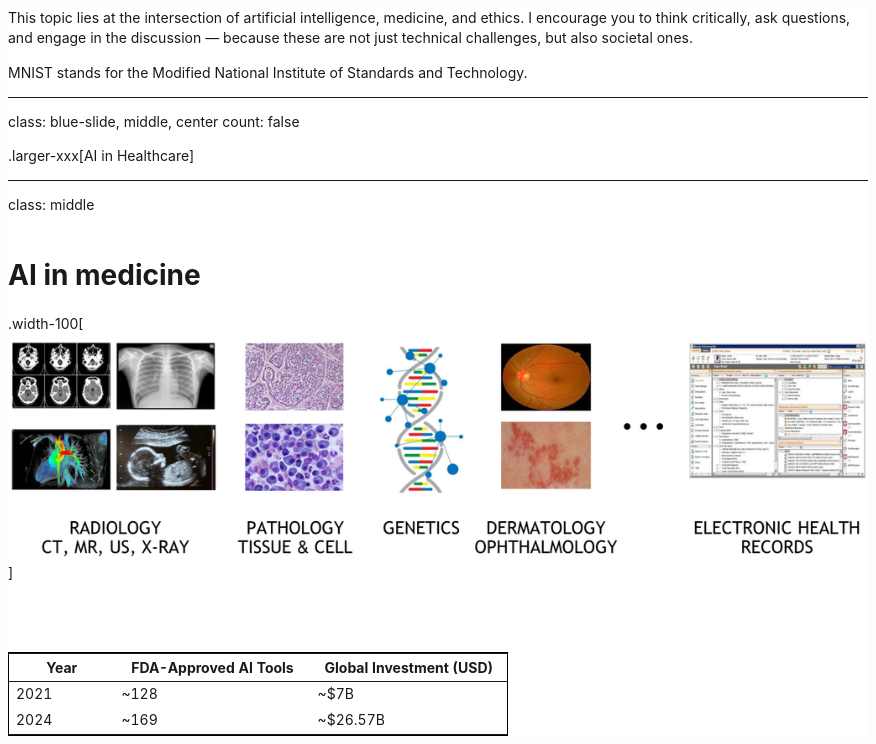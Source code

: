 
This topic lies at the intersection of artificial intelligence, medicine, and ethics. I encourage you to think critically, ask questions, and engage in the discussion — because these are not just technical challenges, but also societal ones.

MNIST stands for the Modified National Institute of Standards and Technology.

---


class: blue-slide, middle, center
count: false

.larger-xxx[AI in Healthcare]

---

class:  middle

# AI in medicine

.width-100[![](./figures/lec1/ai-in-medicine.png)]

<br><br>

 
<table style="width:500px; table-layout: fixed; border: 1px solid #000;">
  <thead>
    <tr>
      <th style="width: 100px;">Year</th>
      <th style="width: 200px;">FDA-Approved AI Tools</th>
      <th style="width: 200px;">Global Investment (USD)</th>
    </tr>
  </thead>
  <tbody>
    <tr>
      <td>2021</td>
      <td>~128</td>
      <td>~$7B</td>
    </tr>
    <tr>
      <td>2024</td>
      <td>~169</td>
      <td>~$26.57B</td>
    </tr>
  </tbody>
</table>
